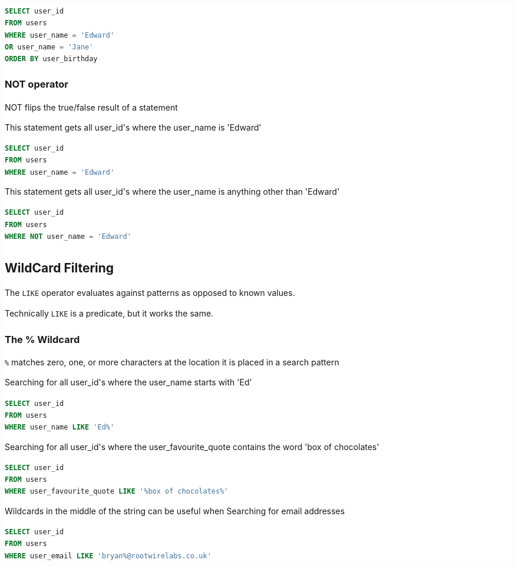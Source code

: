 ```sql
SELECT user_id
FROM users
WHERE user_name = 'Edward'
OR user_name = 'Jane'
ORDER BY user_birthday
```

### NOT operator

NOT flips the true/false result of a statement

This statement gets all user_id's where the user_name is 'Edward'

```sql
SELECT user_id
FROM users
WHERE user_name = 'Edward'
```

This statement gets all user_id's where the user_name is anything other than 'Edward'

```sql
SELECT user_id
FROM users
WHERE NOT user_name = 'Edward'
```

## WildCard Filtering

The `LIKE` operator evaluates against patterns as opposed to known values.

Technically `LIKE` is a predicate, but it works the same.

### The % Wildcard

`%` matches zero, one, or more characters at the location it is placed in a search pattern

Searching for all user_id's where the user_name starts with 'Ed'

```sql
SELECT user_id
FROM users
WHERE user_name LIKE 'Ed%'
```

Searching for all user_id's where the user_favourite_quote contains the word 'box of chocolates'

```sql
SELECT user_id
FROM users
WHERE user_favourite_quote LIKE '%box of chocolates%'
```

Wildcards in the middle of the string can be useful when Searching for email addresses

```sql
SELECT user_id
FROM users
WHERE user_email LIKE 'bryan%@rootwirelabs.co.uk'
```

